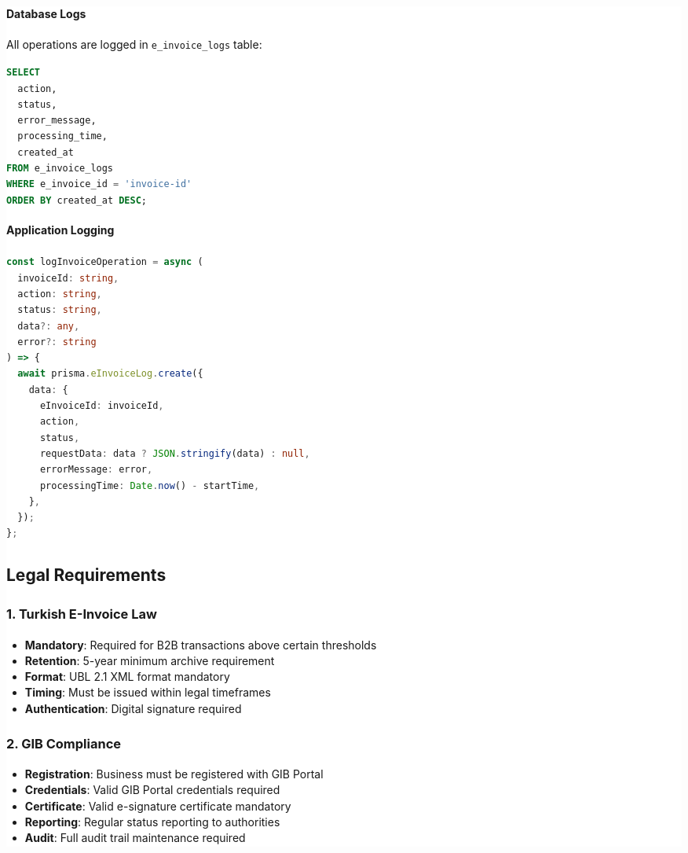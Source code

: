 #### Database Logs

All operations are logged in `e_invoice_logs` table:

```sql
SELECT
  action,
  status,
  error_message,
  processing_time,
  created_at
FROM e_invoice_logs
WHERE e_invoice_id = 'invoice-id'
ORDER BY created_at DESC;
```

#### Application Logging

```typescript
const logInvoiceOperation = async (
  invoiceId: string,
  action: string,
  status: string,
  data?: any,
  error?: string
) => {
  await prisma.eInvoiceLog.create({
    data: {
      eInvoiceId: invoiceId,
      action,
      status,
      requestData: data ? JSON.stringify(data) : null,
      errorMessage: error,
      processingTime: Date.now() - startTime,
    },
  });
};
```

## Legal Requirements

### 1. Turkish E-Invoice Law

- **Mandatory**: Required for B2B transactions above certain thresholds
- **Retention**: 5-year minimum archive requirement
- **Format**: UBL 2.1 XML format mandatory
- **Timing**: Must be issued within legal timeframes
- **Authentication**: Digital signature required

### 2. GIB Compliance

- **Registration**: Business must be registered with GIB Portal
- **Credentials**: Valid GIB Portal credentials required
- **Certificate**: Valid e-signature certificate mandatory
- **Reporting**: Regular status reporting to authorities
- **Audit**: Full audit trail maintenance required
